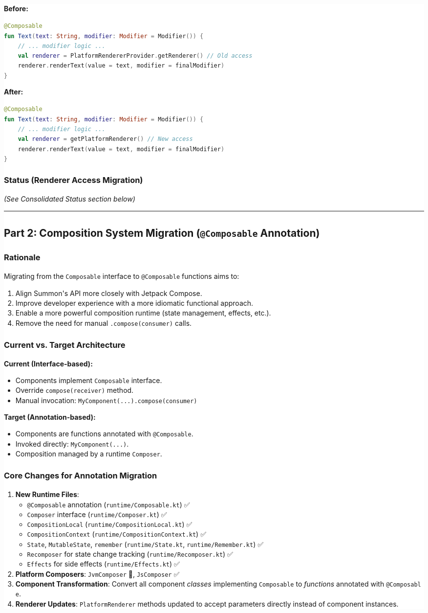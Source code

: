 **Before:**
```kotlin
@Composable
fun Text(text: String, modifier: Modifier = Modifier()) {
    // ... modifier logic ...
    val renderer = PlatformRendererProvider.getRenderer() // Old access
    renderer.renderText(value = text, modifier = finalModifier)
}
```

**After:**
```kotlin
@Composable
fun Text(text: String, modifier: Modifier = Modifier()) {
    // ... modifier logic ...
    val renderer = getPlatformRenderer() // New access
    renderer.renderText(value = text, modifier = finalModifier)
}
```

### Status (Renderer Access Migration)

*(See Consolidated Status section below)*

---

## Part 2: Composition System Migration (`@Composable` Annotation)

### Rationale

Migrating from the `Composable` interface to `@Composable` functions aims to:

1.  Align Summon's API more closely with Jetpack Compose.
2.  Improve developer experience with a more idiomatic functional approach.
3.  Enable a more powerful composition runtime (state management, effects, etc.).
4.  Remove the need for manual `.compose(consumer)` calls.

### Current vs. Target Architecture

**Current (Interface-based):**
- Components implement `Composable` interface.
- Override `compose(receiver)` method.
- Manual invocation: `MyComponent(...).compose(consumer)`

**Target (Annotation-based):**
- Components are functions annotated with `@Composable`.
- Invoked directly: `MyComponent(...)`.
- Composition managed by a runtime `Composer`.

### Core Changes for Annotation Migration

1.  **New Runtime Files**:
    - `@Composable` annotation (`runtime/Composable.kt`) ✅
    - `Composer` interface (`runtime/Composer.kt`) ✅
    - `CompositionLocal` (`runtime/CompositionLocal.kt`) ✅
    - `CompositionContext` (`runtime/CompositionContext.kt`) ✅
    - `State`, `MutableState`, `remember` (`runtime/State.kt`, `runtime/Remember.kt`) ✅
    - `Recomposer` for state change tracking (`runtime/Recomposer.kt`) ✅
    - `Effects` for side effects (`runtime/Effects.kt`) ✅
2.  **Platform Composers**: `JvmComposer` 🔄, `JsComposer` ✅
3.  **Component Transformation**: Convert all component *classes* implementing `Composable` to *functions* annotated with `@Composable`.
4.  **Renderer Updates**: `PlatformRenderer` methods updated to accept parameters directly instead of component instances.